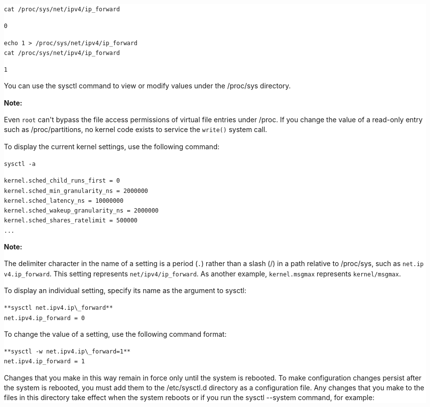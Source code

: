 ```
cat /proc/sys/net/ipv4/ip_forward
```

```nocopybutton
0
```

```
echo 1 > /proc/sys/net/ipv4/ip_forward
cat /proc/sys/net/ipv4/ip_forward
```

```nocopybutton
1
```

You can use the sysctl command to view or modify values under the /proc/sys directory.

**Note:**

Even `root` can't bypass the file access permissions of virtual file entries under /proc. If you change the value of a read-only entry such as /proc/partitions, no kernel code exists to service the `write()` system call.

To display the current kernel settings, use the following command:

```
sysctl -a
```

```nocopybutton
kernel.sched_child_runs_first = 0
kernel.sched_min_granularity_ns = 2000000
kernel.sched_latency_ns = 10000000
kernel.sched_wakeup_granularity_ns = 2000000
kernel.sched_shares_ratelimit = 500000
...
```

**Note:**

The delimiter character in the name of a setting is a period \(`.`\) rather than a slash \(/\) in a path relative to /proc/sys, such as `net.ipv4.ip_forward`. This setting represents `net/ipv4/ip_forward`. As another example, `kernel.msgmax` represents `kernel/msgmax`.

To display an individual setting, specify its name as the argument to sysctl:

```
**sysctl net.ipv4.ip\_forward**
net.ipv4.ip_forward = 0
```

To change the value of a setting, use the following command format:

```
**sysctl -w net.ipv4.ip\_forward=1**
net.ipv4.ip_forward = 1
```

Changes that you make in this way remain in force only until the system is rebooted. To make configuration changes persist after the system is rebooted, you must add them to the /etc/sysctl.d directory as a configuration file. Any changes that you make to the files in this directory take effect when the system reboots or if you run the sysctl --system command, for example:
